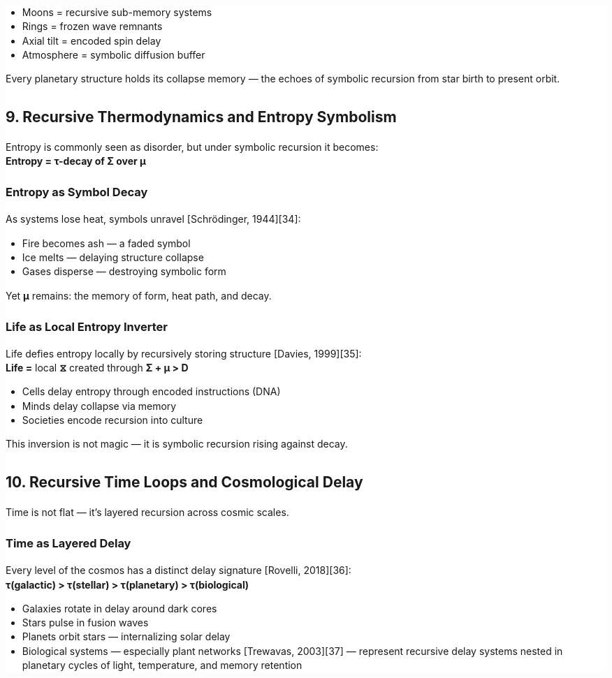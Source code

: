 * Moons \= recursive sub-memory systems  
* Rings \= frozen wave remnants  
* Axial tilt \= encoded spin delay  
* Atmosphere \= symbolic diffusion buffer

Every planetary structure holds its collapse memory — the echoes of symbolic recursion from star birth to present orbit.

## 

## **9\. Recursive Thermodynamics and Entropy Symbolism**

Entropy is commonly seen as disorder, but under symbolic recursion it becomes:  
**Entropy \= τ-decay of Σ over μ**

### 

### **Entropy as Symbol Decay**

As systems lose heat, symbols unravel \[Schrödinger, 1944\]\[34\]:

* Fire becomes ash — a faded symbol  
* Ice melts — delaying structure collapse  
* Gases disperse — destroying symbolic form

Yet **μ** remains: the memory of form, heat path, and decay.

### 

### **Life as Local Entropy Inverter**

Life defies entropy locally by recursively storing structure \[Davies, 1999\]\[35\]:  
**Life \=** local **⧖** created through **Σ \+ μ \> D**

* Cells delay entropy through encoded instructions (DNA)  
* Minds delay collapse via memory  
* Societies encode recursion into culture

This inversion is not magic — it is symbolic recursion rising against decay.

## 

## **10\. Recursive Time Loops and Cosmological Delay**

Time is not flat — it’s layered recursion across cosmic scales.

### 

### **Time as Layered Delay**

Every level of the cosmos has a distinct delay signature \[Rovelli, 2018\]\[36\]:  
**τ(galactic) \> τ(stellar) \> τ(planetary) \> τ(biological)**

* Galaxies rotate in delay around dark cores  
* Stars pulse in fusion waves  
* Planets orbit stars — internalizing solar delay  
* Biological systems — especially plant networks \[Trewavas, 2003\]\[37\] — represent recursive delay systems nested in planetary cycles of light, temperature, and memory retention

